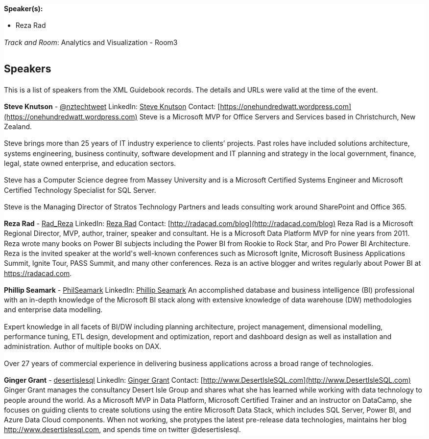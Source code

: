 **Speaker(s):**
- Reza Rad
 
*Track and Room*: Analytics and Visualization - Room3
 
 
 
 
## <a name="#speakers"></a>Speakers
This is a list of speakers from the XML Guidebook records. The details and URLs were valid at the time of the event.
 
 
**Steve Knutson**  - [@nztechtweet](https://www.twitter.com/@nztechtweet)
LinkedIn: [Steve Knutson](https://www.linkedin.com/in/steveknutsonnz)
Contact: [https://onehundredwatt.wordpress.com](https://onehundredwatt.wordpress.com)
Steve is a Microsoft MVP for Office Servers and Services based in Christchurch, New Zealand.

Steve brings more than 25 years of IT industry experience to clients’ projects. Past roles have included solutions architecture, systems engineering, business continuity, software development and IT planning and strategy in the local government, finance, legal, state owned enterprise, and education sectors.

Steve has a Computer Science degree from Massey University and is a Microsoft Certified Systems Engineer and Microsoft Certified Technology Specialist for SQL Server.

Steve is the Managing Director of Stratos Technology Partners and leads consulting work around SharePoint and Office 365.
 
**Reza Rad**  - [Rad_Reza](https://www.twitter.com/Rad_Reza)
LinkedIn: [Reza Rad](http://nz.linkedin.com/in/rezarad/)
Contact: [http://radacad.com/blog](http://radacad.com/blog)
Reza Rad is a Microsoft Regional Director, MVP, author, trainer, speaker and consultant. He is a Microsoft Data Platform MVP for nine years from 2011.
Reza wrote many books on Power BI subjects including the Power BI from Rookie to Rock Star, and Pro Power BI Architecture.
Reza is the invited speaker at the world's well-known conferences such as Microsoft Ignite, Microsoft Business Applications Summit, Ignite Tour, PASS Summit, and many other conferences.
Reza is an active blogger and writes regularly about Power BI at https://radacad.com.
 
**Phillip Seamark**  - [PhilSeamark](https://www.twitter.com/PhilSeamark)
LinkedIn: [Phillip Seamark](https://www.linkedin.com/in/seamark)
An accomplished database and business intelligence (BI) professional with an in-depth knowledge of the Microsoft BI stack along with extensive knowledge of data warehouse (DW) methodologies and enterprise data modelling.

Expert knowledge in all facets of BI/DW including planning architecture, project management, dimensional modelling, performance tuning, ETL design, development and optimization, report and dashboard design as well as installation and administration.
Author of multiple books on DAX.

Over 27 years of commercial experience in delivering business applications across a broad range of technologies.
 
**Ginger Grant**  - [desertislesql](https://www.twitter.com/desertislesql)
LinkedIn: [Ginger Grant](https://www.linkedin.com/in/ginger-grant-3a177b157/)
Contact: [http://www.DesertIsleSQL.com](http://www.DesertIsleSQL.com)
Ginger Grant manages the consultancy Desert Isle Group and shares what she has learned while working with data technology to people around the world.  As a Microsoft MVP in Data Platform, Microsoft Certified Trainer and an instructor on DataCamp, she focuses on guiding clients to create solutions using the entire Microsoft Data Stack, which includes SQL Server, Power BI, and Azure Data Cloud components. When not working, she protypes the latest pre-release data technologies, maintains her blog http://www.desertislesql.com, and spends time on twitter @desertislesql.
 